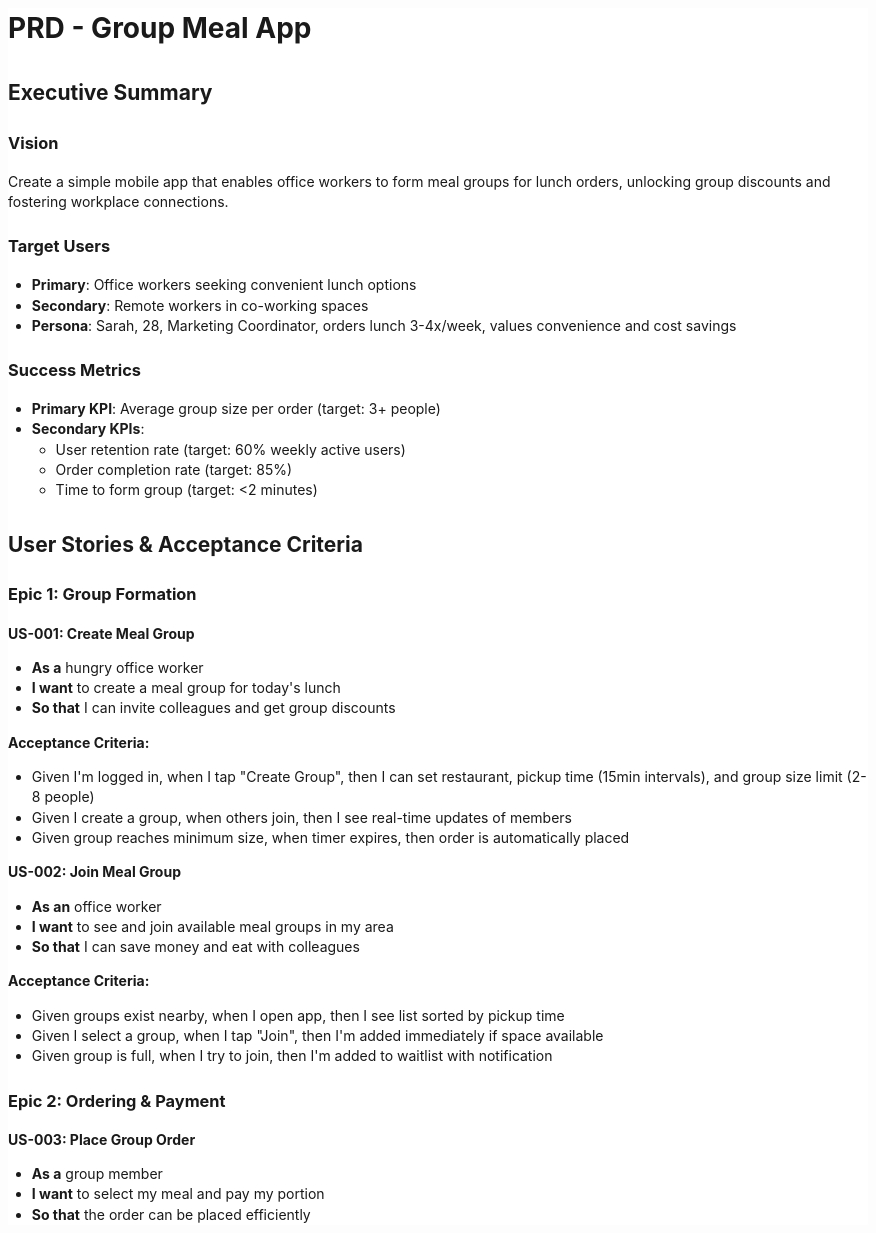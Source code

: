 # PRD - Group Meal App

## Executive Summary

### Vision
Create a simple mobile app that enables office workers to form meal groups for lunch orders, unlocking group discounts and fostering workplace connections.

### Target Users
- **Primary**: Office workers seeking convenient lunch options
- **Secondary**: Remote workers in co-working spaces
- **Persona**: Sarah, 28, Marketing Coordinator, orders lunch 3-4x/week, values convenience and cost savings

### Success Metrics
- **Primary KPI**: Average group size per order (target: 3+ people)
- **Secondary KPIs**: 
  - User retention rate (target: 60% weekly active users)
  - Order completion rate (target: 85%)
  - Time to form group (target: <2 minutes)

## User Stories & Acceptance Criteria

### Epic 1: Group Formation
**US-001: Create Meal Group**
- **As a** hungry office worker
- **I want** to create a meal group for today's lunch
- **So that** I can invite colleagues and get group discounts

**Acceptance Criteria:**
- Given I'm logged in, when I tap "Create Group", then I can set restaurant, pickup time (15min intervals), and group size limit (2-8 people)
- Given I create a group, when others join, then I see real-time updates of members
- Given group reaches minimum size, when timer expires, then order is automatically placed

**US-002: Join Meal Group**
- **As an** office worker
- **I want** to see and join available meal groups in my area
- **So that** I can save money and eat with colleagues

**Acceptance Criteria:**
- Given groups exist nearby, when I open app, then I see list sorted by pickup time
- Given I select a group, when I tap "Join", then I'm added immediately if space available
- Given group is full, when I try to join, then I'm added to waitlist with notification

### Epic 2: Ordering & Payment
**US-003: Place Group Order**
- **As a** group member
- **I want** to select my meal and pay my portion
- **So that** the order can be placed efficiently
